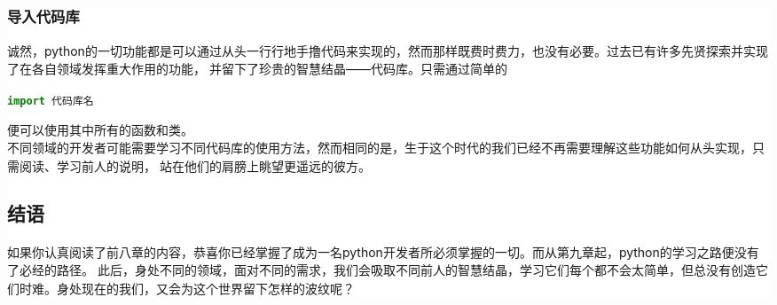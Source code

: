 ### 导入代码库
诚然，python的一切功能都是可以通过从头一行行地手撸代码来实现的，然而那样既费时费力，也没有必要。过去已有许多先贤探索并实现了在各自领域发挥重大作用的功能，
并留下了珍贵的智慧结晶——代码库。只需通过简单的
```python
import 代码库名
```
便可以使用其中所有的函数和类。  
不同领域的开发者可能需要学习不同代码库的使用方法，然而相同的是，生于这个时代的我们已经不再需要理解这些功能如何从头实现，只需阅读、学习前人的说明，
站在他们的肩膀上眺望更遥远的彼方。

## 结语
如果你认真阅读了前八章的内容，恭喜你已经掌握了成为一名python开发者所必须掌握的一切。而从第九章起，python的学习之路便没有了必经的路径。
此后，身处不同的领域，面对不同的需求，我们会吸取不同前人的智慧结晶，学习它们每个都不会太简单，但总没有创造它们时难。身处现在的我们，又会为这个世界留下怎样的波纹呢？

